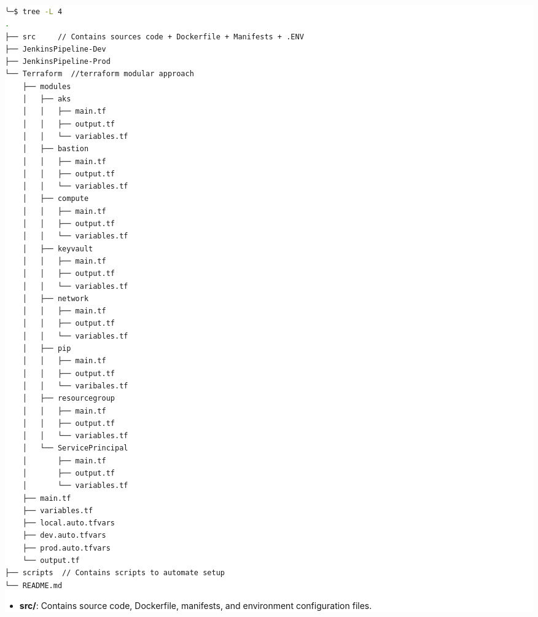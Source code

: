 ```bash
╰─$ tree -L 4
.
├── src     // Contains sources code + Dockerfile + Manifests + .ENV
├── JenkinsPipeline-Dev  
├── JenkinsPipeline-Prod
└── Terraform  //terraform modular approach
    ├── modules
    │   ├── aks
    │   │   ├── main.tf
    │   │   ├── output.tf
    │   │   └── variables.tf
    │   ├── bastion
    │   │   ├── main.tf
    │   │   ├── output.tf
    │   │   └── variables.tf
    │   ├── compute
    │   │   ├── main.tf
    │   │   ├── output.tf
    │   │   └── variables.tf
    │   ├── keyvault
    │   │   ├── main.tf
    │   │   ├── output.tf
    │   │   └── variables.tf
    │   ├── network
    │   │   ├── main.tf
    │   │   ├── output.tf
    │   │   └── variables.tf
    │   ├── pip
    │   │   ├── main.tf
    │   │   ├── output.tf
    │   │   └── varibales.tf
    │   ├── resourcegroup
    │   │   ├── main.tf
    │   │   ├── output.tf
    │   │   └── variables.tf
    │   └── ServicePrincipal
    │       ├── main.tf
    │       ├── output.tf
    │       └── variables.tf
    ├── main.tf
    ├── variables.tf
    ├── local.auto.tfvars 
    ├── dev.auto.tfvars
    ├── prod.auto.tfvars
    └── output.tf
├── scripts  // Contains scripts to automate setup
└── README.md
```

* **src/**: Contains source code, Dockerfile, manifests, and environment configuration files.
    